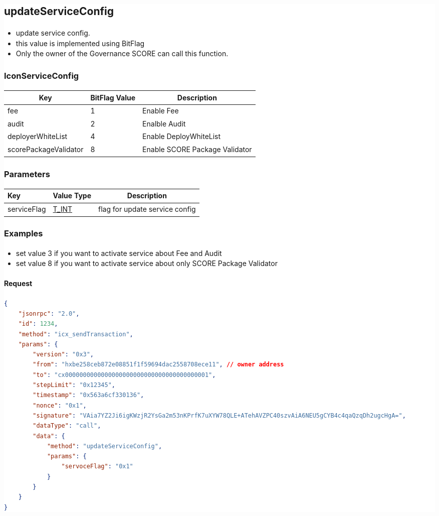 ## updateServiceConfig

* update service config.
* this value is implemented using BitFlag
* Only the owner of the Governance SCORE can call this function.

### IconServiceConfig
| Key | BitFlag Value | Description |
|----|----|----|
| fee | 1 | Enable Fee |
| audit | 2 | Enalble Audit |
| deployerWhiteList | 4 | Enable DeployWhiteList |
| scorePackageValidator | 8 | Enable SCORE Package Validator |

### Parameters

| Key | Value Type | Description |
|:----|:-----------|-----|
| serviceFlag | [T\_INT](#T_INT) | flag for update service config|

### Examples
* set value 3 if you want to activate service about Fee and Audit
* set value 8 if you want to activate service about only SCORE Package Validator

#### Request

```json
{
    "jsonrpc": "2.0",
    "id": 1234,
    "method": "icx_sendTransaction",
    "params": {
        "version": "0x3",
        "from": "hxbe258ceb872e08851f1f59694dac2558708ece11", // owner address
        "to": "cx0000000000000000000000000000000000000001",
        "stepLimit": "0x12345",
        "timestamp": "0x563a6cf330136",
        "nonce": "0x1",
        "signature": "VAia7YZ2Ji6igKWzjR2YsGa2m53nKPrfK7uXYW78QLE+ATehAVZPC40szvAiA6NEU5gCYB4c4qaQzqDh2ugcHgA=",
        "dataType": "call",
        "data": {
            "method": "updateServiceConfig",
            "params": {
                "servoceFlag": "0x1"
            }
        }
    }
}
```
